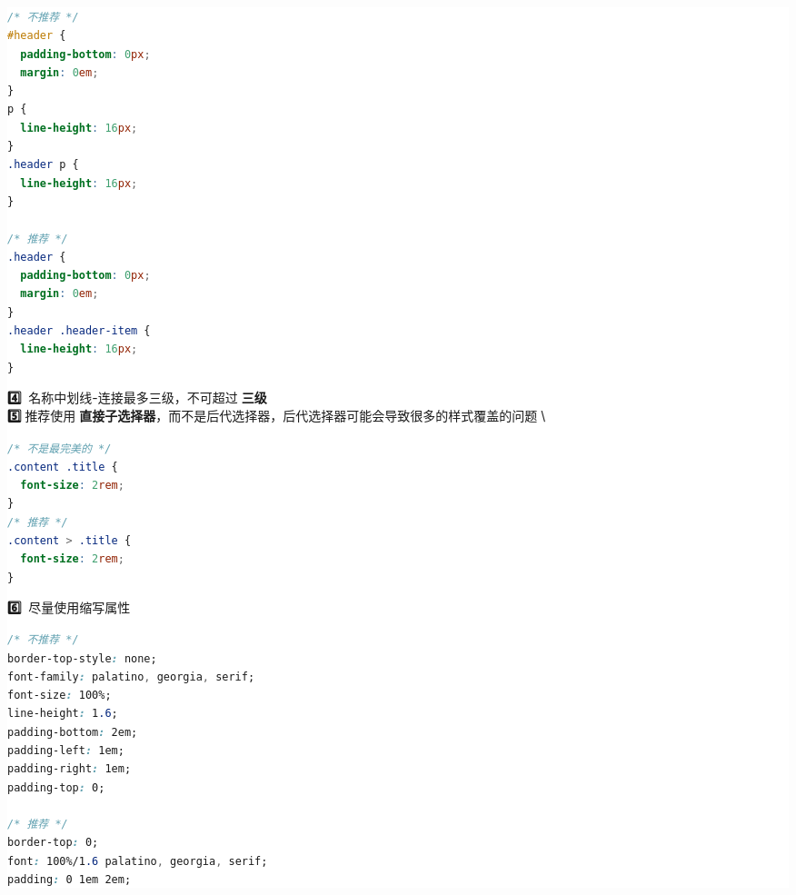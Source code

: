 ```css
/* 不推荐 */
#header {
  padding-bottom: 0px;
  margin: 0em;
}
p {
  line-height: 16px;
}
.header p {
  line-height: 16px;
}

/* 推荐 */
.header {
  padding-bottom: 0px;
  margin: 0em;
}
.header .header-item {
  line-height: 16px;
}
```

**:four:** &nbsp;名称中划线-连接最多三级，不可超过 **三级** \
**:five:** 推荐使用 **直接子选择器**，而不是后代选择器，后代选择器可能会导致很多的样式覆盖的问题 \

```css
/* 不是最完美的 */
.content .title {
  font-size: 2rem;
}
/* 推荐 */
.content > .title {
  font-size: 2rem;
}
```

**:six:** &nbsp;尽量使用缩写属性

```css
/* 不推荐 */
border-top-style: none;
font-family: palatino, georgia, serif;
font-size: 100%;
line-height: 1.6;
padding-bottom: 2em;
padding-left: 1em;
padding-right: 1em;
padding-top: 0;

/* 推荐 */
border-top: 0;
font: 100%/1.6 palatino, georgia, serif;
padding: 0 1em 2em;
```
